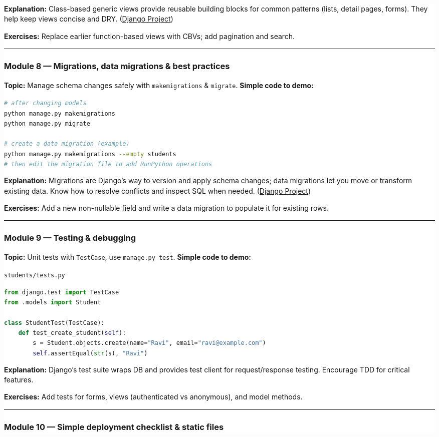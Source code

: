 **Explanation:** Class-based generic views provide reusable building blocks for common patterns (lists, detail pages, forms). They help keep views concise and DRY. ([Django Project][6])

**Exercises:** Replace earlier function-based views with CBVs; add pagination and search.

---

### Module 8 — Migrations, data migrations & best practices

**Topic:** Manage schema changes safely with `makemigrations` & `migrate`.
**Simple code to demo:**

```bash
# after changing models
python manage.py makemigrations
python manage.py migrate

# create a data migration (example)
python manage.py makemigrations --empty students
# then edit the migration file to add RunPython operations
```

**Explanation:** Migrations are Django’s way to version and apply schema changes; data migrations let you move or transform existing data. Know how to resolve conflicts and inspect SQL when needed. ([Django Project][7])

**Exercises:** Add a new non-nullable field and write a data migration to populate it for existing rows.

---

### Module 9 — Testing & debugging

**Topic:** Unit tests with `TestCase`, use `manage.py test`.
**Simple code to demo:**

`students/tests.py`

```python
from django.test import TestCase
from .models import Student

class StudentTest(TestCase):
    def test_create_student(self):
        s = Student.objects.create(name="Ravi", email="ravi@example.com")
        self.assertEqual(str(s), "Ravi")
```

**Explanation:** Django’s test suite wraps DB and provides test client for request/response testing. Encourage TDD for critical features.

**Exercises:** Add tests for forms, views (authenticated vs anonymous), and model methods.

---

### Module 10 — Simple deployment checklist & static files


[1]: https://www.djangoproject.com/download/?utm_source=chatgpt.com "Download Django"
[2]: https://docs.djangoproject.com/en/5.2/faq/install/?utm_source=chatgpt.com "FAQ: Installation"
[3]: https://docs.djangoproject.com/en/5.2/topics/templates/?utm_source=chatgpt.com "Templates | Django documentation"
[4]: https://docs.djangoproject.com/en/5.2/topics/db/models/?utm_source=chatgpt.com "Models"
[5]: https://docs.djangoproject.com/en/5.2/ref/contrib/admin/?utm_source=chatgpt.com "The Django admin site"
[6]: https://docs.djangoproject.com/en/5.2/topics/class-based-views/?utm_source=chatgpt.com "Class-based views"
[7]: https://docs.djangoproject.com/en/5.2/topics/migrations/?utm_source=chatgpt.com "Migrations | Django documentation"
[8]: https://docs.djangoproject.com/en/5.2/howto/deployment/checklist/?utm_source=chatgpt.com "Deployment checklist | Django documentation"
[9]: https://docs.djangoproject.com/en/5.2/intro/?utm_source=chatgpt.com "Getting started | Django documentation"